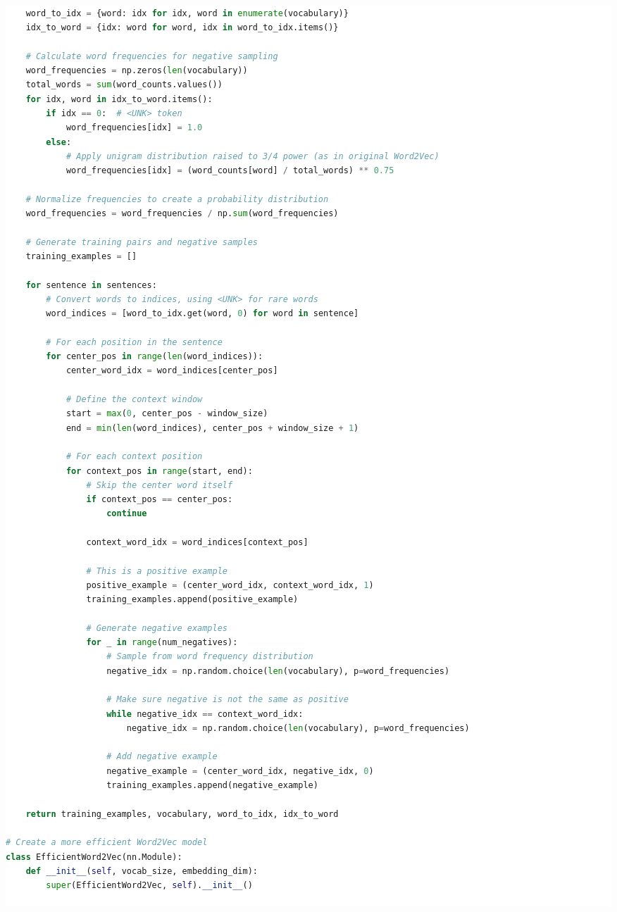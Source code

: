 ```python
    word_to_idx = {word: idx for idx, word in enumerate(vocabulary)}
    idx_to_word = {idx: word for word, idx in word_to_idx.items()}
    
    # Calculate word frequencies for negative sampling
    word_frequencies = np.zeros(len(vocabulary))
    total_words = sum(word_counts.values())
    for idx, word in idx_to_word.items():
        if idx == 0:  # <UNK> token
            word_frequencies[idx] = 1.0
        else:
            # Apply unigram distribution raised to 3/4 power (as in original Word2Vec)
            word_frequencies[idx] = (word_counts[word] / total_words) ** 0.75
    
    # Normalize frequencies to create a probability distribution
    word_frequencies = word_frequencies / np.sum(word_frequencies)
    
    # Generate training pairs and negative samples
    training_examples = []
    
    for sentence in sentences:
        # Convert words to indices, using <UNK> for rare words
        word_indices = [word_to_idx.get(word, 0) for word in sentence]
        
        # For each position in the sentence
        for center_pos in range(len(word_indices)):
            center_word_idx = word_indices[center_pos]
            
            # Define the context window
            start = max(0, center_pos - window_size)
            end = min(len(word_indices), center_pos + window_size + 1)
            
            # For each context position
            for context_pos in range(start, end):
                # Skip the center word itself
                if context_pos == center_pos:
                    continue
                
                context_word_idx = word_indices[context_pos]
                
                # This is a positive example
                positive_example = (center_word_idx, context_word_idx, 1)
                training_examples.append(positive_example)
                
                # Generate negative examples
                for _ in range(num_negatives):
                    # Sample from word frequency distribution
                    negative_idx = np.random.choice(len(vocabulary), p=word_frequencies)
                    
                    # Make sure negative is not the same as positive
                    while negative_idx == context_word_idx:
                        negative_idx = np.random.choice(len(vocabulary), p=word_frequencies)
                    
                    # Add negative example
                    negative_example = (center_word_idx, negative_idx, 0)
                    training_examples.append(negative_example)
    
    return training_examples, vocabulary, word_to_idx, idx_to_word

# Create a more efficient Word2Vec model
class EfficientWord2Vec(nn.Module):
    def __init__(self, vocab_size, embedding_dim):
        super(EfficientWord2Vec, self).__init__()
        
```